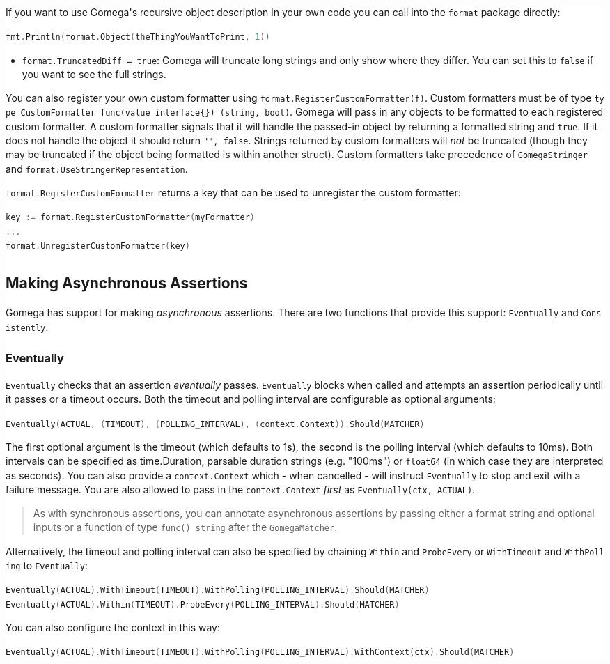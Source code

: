 
If you want to use Gomega's recursive object description in your own code you can call into the `format` package directly:

```go
fmt.Println(format.Object(theThingYouWantToPrint, 1))
```

- `format.TruncatedDiff = true`: Gomega will truncate long strings and only show where they differ. You can set this to `false` if
you want to see the full strings.

You can also register your own custom formatter using `format.RegisterCustomFormatter(f)`.  Custom formatters must be of type `type CustomFormatter func(value interface{}) (string, bool)`.  Gomega will pass in any objects to be formatted to each registered custom formatter.  A custom formatter signals that it will handle the passed-in object by returning a formatted string and `true`.  If it does not handle the object it should return `"", false`.  Strings returned by custom formatters will _not_ be truncated (though they may be truncated if the object being formatted is within another struct).  Custom formatters take precedence of `GomegaStringer` and `format.UseStringerRepresentation`.

`format.RegisterCustomFormatter` returns a key that can be used to unregister the custom formatter:

```go
key := format.RegisterCustomFormatter(myFormatter)
...
format.UnregisterCustomFormatter(key)
```

## Making Asynchronous Assertions

Gomega has support for making *asynchronous* assertions.  There are two functions that provide this support: `Eventually` and `Consistently`.

### Eventually

`Eventually` checks that an assertion *eventually* passes.  `Eventually` blocks when called and attempts an assertion periodically until it passes or a timeout occurs.  Both the timeout and polling interval are configurable as optional arguments:

```go
Eventually(ACTUAL, (TIMEOUT), (POLLING_INTERVAL), (context.Context)).Should(MATCHER)
```

The first optional argument is the timeout (which defaults to 1s), the second is the polling interval (which defaults to 10ms).  Both intervals can be specified as time.Duration, parsable duration strings (e.g. "100ms") or `float64` (in which case they are interpreted as seconds).  You can also provide a `context.Context` which - when cancelled - will instruct `Eventually` to stop and exit with a failure message.  You are also allowed to pass in the `context.Context` _first_ as `Eventually(ctx, ACTUAL)`.

> As with synchronous assertions, you can annotate asynchronous assertions by passing either a format string and optional inputs or a function of type `func() string` after the `GomegaMatcher`.

Alternatively, the timeout and polling interval can also be specified by chaining `Within` and `ProbeEvery` or `WithTimeout` and `WithPolling` to `Eventually`:

```go
Eventually(ACTUAL).WithTimeout(TIMEOUT).WithPolling(POLLING_INTERVAL).Should(MATCHER)
Eventually(ACTUAL).Within(TIMEOUT).ProbeEvery(POLLING_INTERVAL).Should(MATCHER)
```

You can also configure the context in this way:

```go
Eventually(ACTUAL).WithTimeout(TIMEOUT).WithPolling(POLLING_INTERVAL).WithContext(ctx).Should(MATCHER)
```
